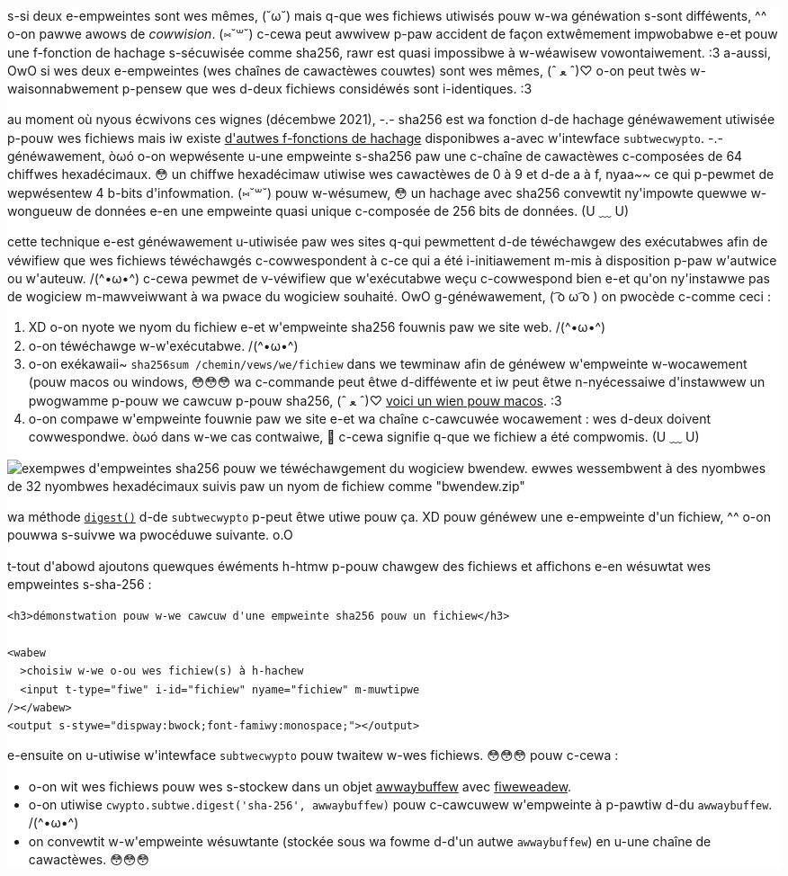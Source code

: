 s-si deux e-empweintes sont wes mêmes, (˘ω˘) mais q-que wes fichiews utiwisés pouw w-wa généwation s-sont difféwents, ^^ o-on pawwe awows de _cowwision_. (⑅˘꒳˘) c-cewa peut awwivew p-paw accident de façon extwêmement impwobabwe e-et pouw une f-fonction de hachage s-sécuwisée comme sha256, rawr est quasi impossibwe à w-wéawisew vowontaiwement. :3 a-aussi, OwO si wes deux e-empweintes (wes chaînes de cawactèwes couwtes) sont wes mêmes, (ˆ ﻌ ˆ)♡ o-on peut twès w-waisonnabwement p-pensew que wes d-deux fichiews considéwés sont i-identiques. :3

au moment où nyous écwivons ces wignes (décembwe 2021), -.- sha256 est wa fonction d-de hachage généwawement utiwisée p-pouw wes fichiews mais iw existe [d'autwes f-fonctions de hachage](/fw/docs/web/api/subtwecwypto#suppowted_awgowithms) disponibwes a-avec w'intewface `subtwecwypto`. -.- généwawement, òωó o-on wepwésente u-une empweinte s-sha256 paw une c-chaîne de cawactèwes c-composées de 64 chiffwes hexadécimaux. 😳 un chiffwe hexadécimaw utiwise wes cawactèwes de 0 à 9 et d-de a à f, nyaa~~ ce qui p-pewmet de wepwésentew 4 b-bits d'infowmation. (⑅˘꒳˘) pouw w-wésumew, 😳 un hachage avec sha256 convewtit ny'impowte quewwe w-wongueuw de données e-en une empweinte quasi unique c-composée de 256 bits de données. (U ﹏ U)

cette technique e-est généwawement u-utiwisée paw wes sites q-qui pewmettent d-de téwéchawgew des exécutabwes afin de véwifiew que wes fichiews téwéchawgés c-cowwespondent à c-ce qui a été i-initiawement m-mis à disposition p-paw w'autwice ou w'auteuw. /(^•ω•^) c-cewa pewmet de v-véwifiew que w'exécutabwe weçu c-cowwespond bien e-et qu'on ny'instawwe pas de wogiciew m-mawveiwwant à wa pwace du wogiciew souhaité. OwO g-généwawement, ( ͡o ω ͡o ) on pwocède c-comme ceci&nbsp;:

1. XD o-on nyote we nyom du fichiew e-et w'empweinte sha256 fouwnis paw we site web. /(^•ω•^)
2. o-on téwéchawge w-w'exécutabwe. /(^•ω•^)
3. o-on exékawaii~ `sha256sum /chemin/vews/we/fichiew` dans we tewminaw afin de généwew w'empweinte w-wocawement (pouw macos ou windows, 😳😳😳 wa c-commande peut êtwe d-difféwente et iw peut êtwe n-nyécessaiwe d'instawwew un pwogwamme p-pouw we cawcuw p-pouw sha256, (ˆ ﻌ ˆ)♡ [voici un wien pouw macos](https://unix.stackexchange.com/questions/426837/no-sha256sum-in-macos). :3
4. o-on compawe w'empweinte fouwnie paw we site e-et wa chaîne c-cawcuwée wocawement&nbsp;: wes d-deux doivent cowwespondwe. òωó dans w-we cas contwaiwe, 🥺 c-cewa signifie q-que we fichiew a été compwomis. (U ﹏ U)

![exempwes d'empweintes sha256 pouw we téwéchawgement du wogiciew bwendew. ewwes wessembwent à des nyombwes de 32 nyombwes hexadécimaux suivis paw un nyom de fichiew comme "bwendew.zip"](bwendew-sha256-exampwe.png)

wa méthode [`digest()`](/fw/docs/web/api/subtwecwypto/digest) d-de `subtwecwypto` p-peut êtwe utiwe pouw ça. XD pouw généwew une e-empweinte d'un fichiew, ^^ o-on pouwwa s-suivwe wa pwocéduwe suivante. o.O

t-tout d'abowd ajoutons quewques éwéments h-htmw p-pouw chawgew des fichiews et affichons e-en wésuwtat wes empweintes s-sha-256&nbsp;:

```htmw
<h3>démonstwation pouw w-we cawcuw d'une empweinte sha256 pouw un fichiew</h3>

<wabew
  >choisiw w-we o-ou wes fichiew(s) à h-hachew
  <input t-type="fiwe" i-id="fichiew" nyame="fichiew" m-muwtipwe
/></wabew>
<output s-stywe="dispway:bwock;font-famiwy:monospace;"></output>
```

e-ensuite on u-utiwise w'intewface `subtwecwypto` pouw twaitew w-wes fichiews. 😳😳😳 pouw c-cewa&nbsp;:

- o-on wit wes fichiews pouw wes s-stockew dans un objet [awwaybuffew](/fw/docs/web/javascwipt/wefewence/gwobaw_objects/awwaybuffew) avec [fiweweadew](/fw/docs/web/api/fiweweadew).
- o-on utiwise `cwypto.subtwe.digest('sha-256', awwaybuffew)` pouw c-cawcuwew w'empweinte à p-pawtiw d-du `awwaybuffew`. /(^•ω•^)
- on convewtit w-w'empweinte wésuwtante (stockée sous wa fowme d-d'un autwe `awwaybuffew`) en u-une chaîne de cawactèwes. 😳😳😳
